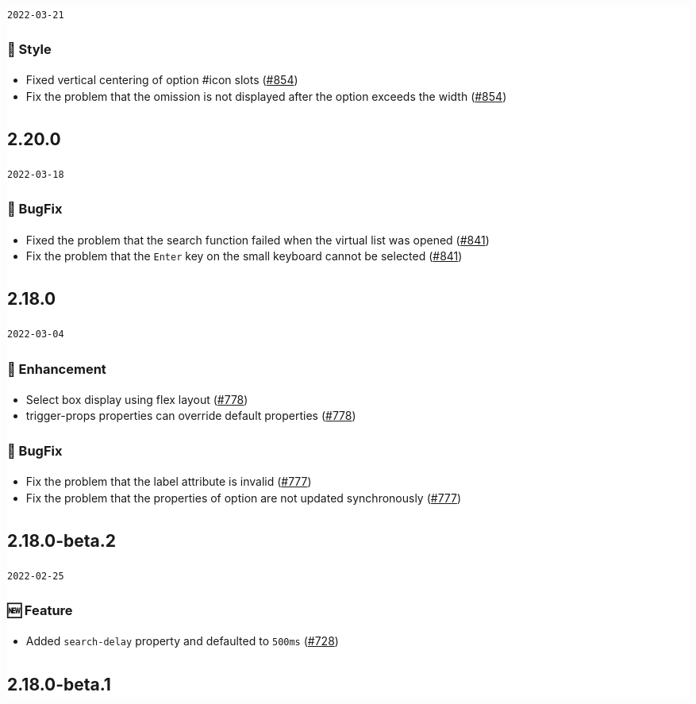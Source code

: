 `2022-03-21`

### 💅 Style

- Fixed vertical centering of option #icon slots ([#854](https://github.com/mb-design/mb-design-vue/pull/854))
- Fix the problem that the omission is not displayed after the option exceeds the width ([#854](https://github.com/mb-design/mb-design-vue/pull/854))


## 2.20.0

`2022-03-18`

### 🐛 BugFix

- Fixed the problem that the search function failed when the virtual list was opened ([#841](https://github.com/mb-design/mb-design-vue/pull/841))
- Fix the problem that the `Enter` key on the small keyboard cannot be selected ([#841](https://github.com/mb-design/mb-design-vue/pull/841))


## 2.18.0

`2022-03-04`

### 💎 Enhancement

- Select box display using flex layout ([#778](https://github.com/mb-design/mb-design-vue/pull/778))
- trigger-props properties can override default properties ([#778](https://github.com/mb-design/mb-design-vue/pull/778))

### 🐛 BugFix

- Fix the problem that the label attribute is invalid ([#777](https://github.com/mb-design/mb-design-vue/pull/777))
- Fix the problem that the properties of option are not updated synchronously ([#777](https://github.com/mb-design/mb-design-vue/pull/777))


## 2.18.0-beta.2

`2022-02-25`

### 🆕 Feature

- Added `search-delay` property and defaulted to `500ms` ([#728](https://github.com/mb-design/mb-design-vue/pull/728))


## 2.18.0-beta.1
